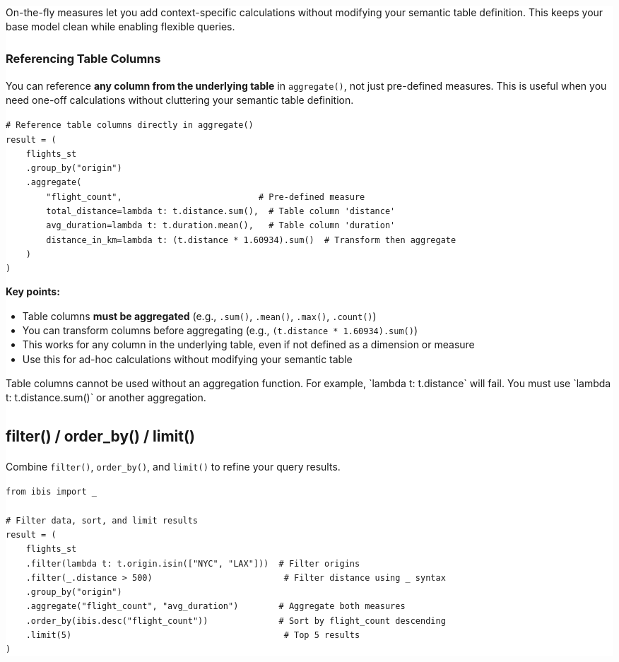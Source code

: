 <bslquery code-block="query_onthefly_measures"></bslquery>

<note type="info">
On-the-fly measures let you add context-specific calculations without modifying your semantic table definition. This keeps your base model clean while enabling flexible queries.
</note>

### Referencing Table Columns

You can reference **any column from the underlying table** in `aggregate()`, not just pre-defined measures. This is useful when you need one-off calculations without cluttering your semantic table definition.

```query_table_columns
# Reference table columns directly in aggregate()
result = (
    flights_st
    .group_by("origin")
    .aggregate(
        "flight_count",                           # Pre-defined measure
        total_distance=lambda t: t.distance.sum(),  # Table column 'distance'
        avg_duration=lambda t: t.duration.mean(),   # Table column 'duration'
        distance_in_km=lambda t: (t.distance * 1.60934).sum()  # Transform then aggregate
    )
)
```

<bslquery code-block="query_table_columns"></bslquery>

**Key points:**
- Table columns **must be aggregated** (e.g., `.sum()`, `.mean()`, `.max()`, `.count()`)
- You can transform columns before aggregating (e.g., `(t.distance * 1.60934).sum()`)
- This works for any column in the underlying table, even if not defined as a dimension or measure
- Use this for ad-hoc calculations without modifying your semantic table

<note type="warning">
Table columns cannot be used without an aggregation function. For example, `lambda t: t.distance` will fail. You must use `lambda t: t.distance.sum()` or another aggregation.
</note>

## filter() / order_by() / limit() 

Combine `filter()`, `order_by()`, and `limit()` to refine your query results.

```query_filter_order_limit
from ibis import _

# Filter data, sort, and limit results
result = (
    flights_st
    .filter(lambda t: t.origin.isin(["NYC", "LAX"]))  # Filter origins
    .filter(_.distance > 500)                          # Filter distance using _ syntax
    .group_by("origin")
    .aggregate("flight_count", "avg_duration")        # Aggregate both measures
    .order_by(ibis.desc("flight_count"))              # Sort by flight_count descending
    .limit(5)                                          # Top 5 results
)
```

